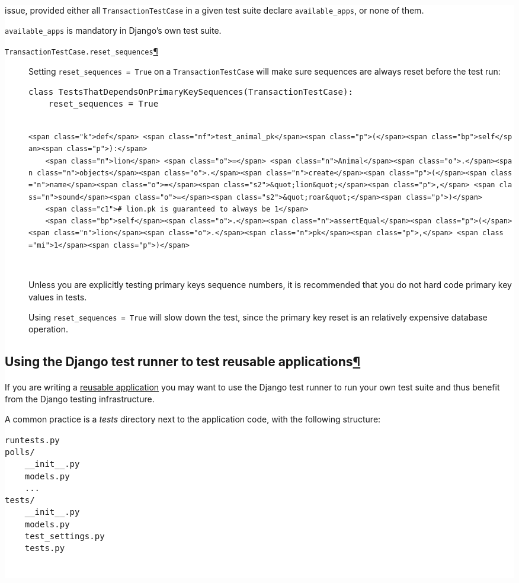 issue, provided either all <code class="docutils literal"><span class="pre">TransactionTestCase</span></code> in a given test suite
declare <code class="docutils literal"><span class="pre">available_apps</span></code>, or none of them.</p>
<p><code class="docutils literal"><span class="pre">available_apps</span></code> is mandatory in Django&#8217;s own test suite.</p>
</dd></dl>

<dl class="attribute">
<dt id="django.test.TransactionTestCase.reset_sequences">
<code class="descclassname">TransactionTestCase.</code><code class="descname">reset_sequences</code><a class="headerlink" href="#django.test.TransactionTestCase.reset_sequences" title="Permalink to this definition">¶</a></dt>
<dd><p>Setting <code class="docutils literal"><span class="pre">reset_sequences</span> <span class="pre">=</span> <span class="pre">True</span></code> on a <code class="docutils literal"><span class="pre">TransactionTestCase</span></code> will make
sure sequences are always reset before the test run:</p>
<div class="highlight-default"><div class="highlight"><pre><span></span><span class="k">class</span> <span class="nc">TestsThatDependsOnPrimaryKeySequences</span><span class="p">(</span><span class="n">TransactionTestCase</span><span class="p">):</span>
    <span class="n">reset_sequences</span> <span class="o">=</span> <span class="kc">True</span>

    <span class="k">def</span> <span class="nf">test_animal_pk</span><span class="p">(</span><span class="bp">self</span><span class="p">):</span>
        <span class="n">lion</span> <span class="o">=</span> <span class="n">Animal</span><span class="o">.</span><span class="n">objects</span><span class="o">.</span><span class="n">create</span><span class="p">(</span><span class="n">name</span><span class="o">=</span><span class="s2">&quot;lion&quot;</span><span class="p">,</span> <span class="n">sound</span><span class="o">=</span><span class="s2">&quot;roar&quot;</span><span class="p">)</span>
        <span class="c1"># lion.pk is guaranteed to always be 1</span>
        <span class="bp">self</span><span class="o">.</span><span class="n">assertEqual</span><span class="p">(</span><span class="n">lion</span><span class="o">.</span><span class="n">pk</span><span class="p">,</span> <span class="mi">1</span><span class="p">)</span>
</pre></div>
</div>
<p>Unless you are explicitly testing primary keys sequence numbers, it is
recommended that you do not hard code primary key values in tests.</p>
<p>Using <code class="docutils literal"><span class="pre">reset_sequences</span> <span class="pre">=</span> <span class="pre">True</span></code> will slow down the test, since the primary
key reset is an relatively expensive database operation.</p>
</dd></dl>

</div>
<div class="section" id="s-using-the-django-test-runner-to-test-reusable-applications">
<span id="s-testing-reusable-applications"></span><span id="using-the-django-test-runner-to-test-reusable-applications"></span><span id="testing-reusable-applications"></span><h2>Using the Django test runner to test reusable applications<a class="headerlink" href="#using-the-django-test-runner-to-test-reusable-applications" title="Permalink to this headline">¶</a></h2>
<p>If you are writing a <a class="reference internal" href="../../../intro/reusable-apps/"><span class="doc">reusable application</span></a>
you may want to use the Django test runner to run your own test suite
and thus benefit from the Django testing infrastructure.</p>
<p>A common practice is a <em>tests</em> directory next to the application code, with the
following structure:</p>
<div class="highlight-default"><div class="highlight"><pre><span></span><span class="n">runtests</span><span class="o">.</span><span class="n">py</span>
<span class="n">polls</span><span class="o">/</span>
    <span class="fm">__init__</span><span class="o">.</span><span class="n">py</span>
    <span class="n">models</span><span class="o">.</span><span class="n">py</span>
    <span class="o">...</span>
<span class="n">tests</span><span class="o">/</span>
    <span class="fm">__init__</span><span class="o">.</span><span class="n">py</span>
    <span class="n">models</span><span class="o">.</span><span class="n">py</span>
    <span class="n">test_settings</span><span class="o">.</span><span class="n">py</span>
    <span class="n">tests</span><span class="o">.</span><span class="n">py</span>
